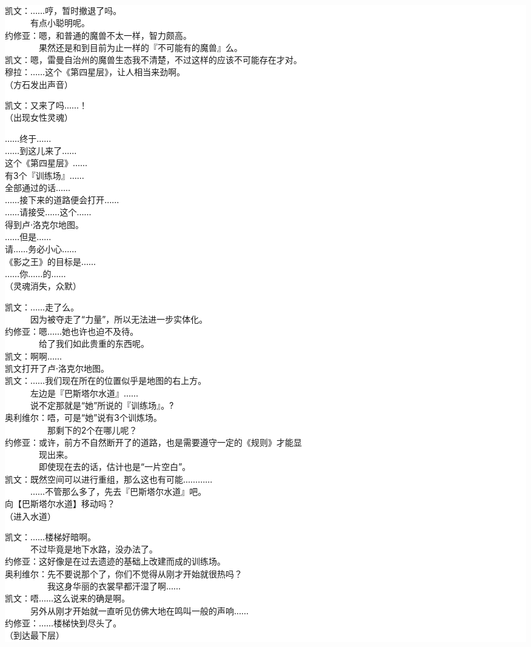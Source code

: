 凯文：……哼，暂时撤退了吗。  
　　　有点小聪明呢。  
约修亚：嗯，和普通的魔兽不太一样，智力颇高。  
　　　　果然还是和到目前为止一样的『不可能有的魔兽』么。  
凯文：嗯，雷曼自治州的魔兽生态我不清楚，不过这样的应该不可能存在才对。  
穆拉：……这个《第四星层》，让人相当来劲啊。  
（方石发出声音）

凯文：又来了吗……！  
（出现女性灵魂）

……终于……  
……到这儿来了……  
这个《第四星层》……  
有3个『训练场』……  
全部通过的话……  
……接下来的道路便会打开……  
……请接受……这个……  
得到卢·洛克尔地图。  
……但是……  
请……务必小心……  
《影之王》的目标是……  
……你……的……  
（灵魂消失，众默）

凯文：……走了么。  
　　　因为被夺走了“力量”，所以无法进一步实体化。  
约修亚：嗯……她也许也迫不及待。  
　　　　给了我们如此贵重的东西呢。  
凯文：啊啊……  
凯文打开了卢·洛克尔地图。  
凯文：……我们现在所在的位置似乎是地图的右上方。  
　　　左边是『巴斯塔尔水道』……  
　　　说不定那就是“她”所说的『训练场』。?  
奥利维尔：唔，可是“她”说有3个训炼场。  
　　　　　那剩下的2个在哪儿呢？  
约修亚：或许，前方不自然断开了的道路，也是需要遵守一定的《规则》才能显  
　　　　现出来。  
　　　　即使现在去的话，估计也是“一片空白”。  
凯文：既然空间可以进行重组，那么这也有可能…………  
　　　……不管那么多了，先去『巴斯塔尔水道』吧。  
向【巴斯塔尔水道】移动吗？  
（进入水道）

凯文：……楼梯好暗啊。  
　　　不过毕竟是地下水路，没办法了。  
约修亚：这好像是在过去遗迹的基础上改建而成的训练场。  
奥利维尔：先不要说那个了，你们不觉得从刚才开始就很热吗？  
　　　　　我这身华丽的衣裳早都汗湿了啊……  
凯文：唔……这么说来的确是啊。  
　　　另外从刚才开始就一直听见仿佛大地在鸣叫一般的声响……  
约修亚：……楼梯快到尽头了。  
（到达最下层）
